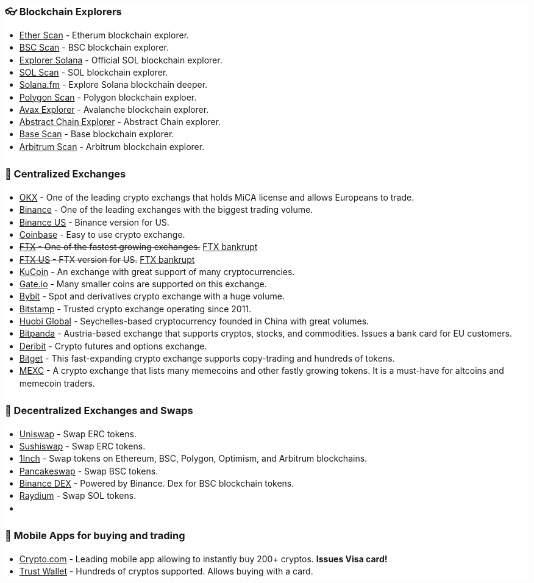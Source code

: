### 👓 Blockchain Explorers
- [Ether Scan](https://etherscan.io/) - Etherum blockchain explorer.
- [BSC Scan](https://bscscan.com/) - BSC blockchain explorer.
- [Explorer Solana](https://explorer.solana.com/) - Official SOL blockchain explorer.
- [SOL Scan](https://solscan.io/) - SOL blockchain explorer.
- [Solana.fm](https://solana.fm/) - Explore Solana blockchain deeper.
- [Polygon Scan](https://polygonscan.com/) - Polygon blockchain exploer.
- [Avax Explorer](https://explorer.avax.network/) - Avalanche blockchain explorer.
- [Abstract Chain Explorer](https://explorer.mainnet.abs.xyz/) - Abstract Chain explorer.
- [Base Scan](https://basescan.org/) - Base blockchain explorer.
- [Arbitrum Scan](https://arbiscan.io/) - Arbitrum blockchain explorer.

### 🏦 Centralized Exchanges
- [OKX](https://www.okx.com/join/GITCR1) - One of the leading crypto exchangs that holds MiCA license and allows Europeans to trade.
- [Binance](https://www.binance.com/) - One of the leading exchanges with the biggest trading volume.
- [Binance US](https://www.binance.us/en/home) - Binance version for US.
- [Coinbase](https://www.coinbase.com/) - Easy to use crypto exchange.
- ~~[FTX](https://ftx.com/) - One of the fastest growing exchanges.~~ [FTX bankrupt](https://en.wikipedia.org/wiki/FTX_financial_crisis)
- ~~[FTX US](https://ftx.us/) - FTX version for US.~~ [FTX bankrupt](https://en.wikipedia.org/wiki/FTX_financial_crisis)
- [KuCoin](https://www.kucoin.com/) - An exchange with great support of many cryptocurrencies.
- [Gate.io](https://www.gate.io/) - Many smaller coins are supported on this exchange.
- [Bybit](https://partner.bybit.com/b/GITMM) - Spot and derivatives crypto exchange with a huge volume.
- [Bitstamp](https://www.bitstamp.net/) - Trusted crypto exchange operating since 2011.
- [Huobi Global](https://www.huobi.com/) - Seychelles-based cryptocurrency founded in China with great volumes.
- [Bitpanda](https://www.bitpanda.com/) - Austria-based exchange that supports cryptos, stocks, and commodities. Issues a bank card for EU customers.
- [Deribit](https://www.deribit.com/) - Crypto futures and options exchange.
- [Bitget](https://partner.bitget.com/bg/Github1) - This fast-expanding crypto exchange supports copy-trading and hundreds of tokens.
- [MEXC](https://www.mexc.com/) - A crypto exchange that lists many memecoins and other fastly growing tokens. It is a must-have for altcoins and memecoin traders.

### 💱 Decentralized Exchanges and Swaps
- [Uniswap](https://uniswap.org/) - Swap ERC tokens.
- [Sushiswap](https://sushi.com/) - Swap ERC tokens.
- [1Inch](https://app.1inch.io) - Swap tokens on Ethereum, BSC, Polygon, Optimism, and Arbitrum blockchains.
- [Pancakeswap](https://pancakeswap.finance/) - Swap BSC tokens.
- [Binance DEX](https://www.binance.org/en) - Powered by Binance. Dex for BSC blockchain tokens.
- [Raydium](https://raydium.io/swap/) - Swap SOL tokens.
- 

### 📱 Mobile Apps for buying and trading
- [Crypto.com](https://crypto.com/) - Leading mobile app allowing to instantly buy 200+ cryptos. **Issues Visa card!**
- [Trust Wallet](https://trustwallet.com/) - Hundreds of cryptos supported. Allows buying with a card.
